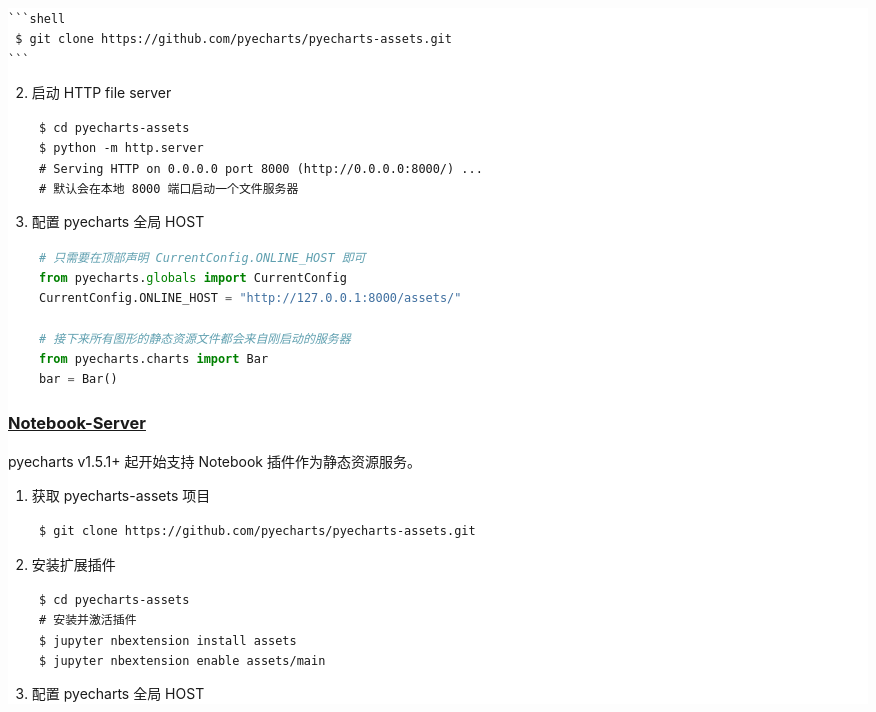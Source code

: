     ```shell
     $ git clone https://github.com/pyecharts/pyecharts-assets.git
    ```

2. 启动 HTTP file server

    ```shell
     $ cd pyecharts-assets
     $ python -m http.server
     # Serving HTTP on 0.0.0.0 port 8000 (http://0.0.0.0:8000/) ...
     # 默认会在本地 8000 端口启动一个文件服务器
    ```

3. 配置 pyecharts 全局 HOST

    ```python
     # 只需要在顶部声明 CurrentConfig.ONLINE_HOST 即可
     from pyecharts.globals import CurrentConfig
     CurrentConfig.ONLINE_HOST = "http://127.0.0.1:8000/assets/"
    
     # 接下来所有图形的静态资源文件都会来自刚启动的服务器
     from pyecharts.charts import Bar
     bar = Bar()
    ```

### [Notebook-Server](https://pyecharts.org/#/zh-cn/assets_host?id=notebook-server)

pyecharts v1.5.1+ 起开始支持 Notebook 插件作为静态资源服务。

1. 获取 pyecharts-assets 项目

    ```shell
     $ git clone https://github.com/pyecharts/pyecharts-assets.git
    ```

2. 安装扩展插件

    ```shell
     $ cd pyecharts-assets
     # 安装并激活插件
     $ jupyter nbextension install assets
     $ jupyter nbextension enable assets/main
    ```

3. 配置 pyecharts 全局 HOST
